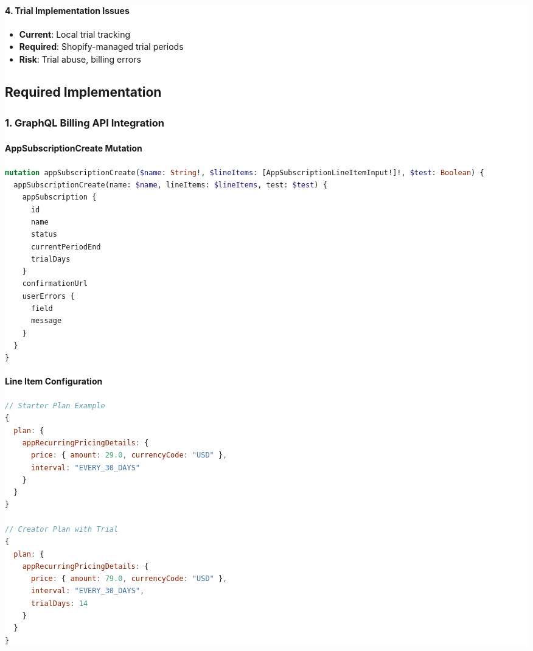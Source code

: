 #### 4. Trial Implementation Issues
- **Current**: Local trial tracking
- **Required**: Shopify-managed trial periods
- **Risk**: Trial abuse, billing errors

## Required Implementation

### 1. GraphQL Billing API Integration

#### AppSubscriptionCreate Mutation
```graphql
mutation appSubscriptionCreate($name: String!, $lineItems: [AppSubscriptionLineItemInput!]!, $test: Boolean) {
  appSubscriptionCreate(name: $name, lineItems: $lineItems, test: $test) {
    appSubscription {
      id
      name
      status
      currentPeriodEnd
      trialDays
    }
    confirmationUrl
    userErrors {
      field
      message
    }
  }
}
```

#### Line Item Configuration
```javascript
// Starter Plan Example
{
  plan: {
    appRecurringPricingDetails: {
      price: { amount: 29.0, currencyCode: "USD" },
      interval: "EVERY_30_DAYS"
    }
  }
}

// Creator Plan with Trial
{
  plan: {
    appRecurringPricingDetails: {
      price: { amount: 79.0, currencyCode: "USD" },
      interval: "EVERY_30_DAYS",
      trialDays: 14
    }
  }
}
```
